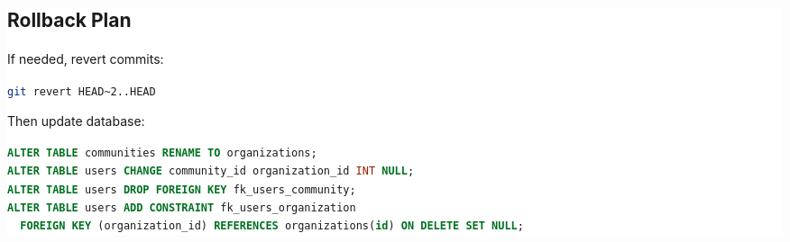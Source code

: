 ## Rollback Plan

If needed, revert commits:

```bash
git revert HEAD~2..HEAD
```

Then update database:

```sql
ALTER TABLE communities RENAME TO organizations;
ALTER TABLE users CHANGE community_id organization_id INT NULL;
ALTER TABLE users DROP FOREIGN KEY fk_users_community;
ALTER TABLE users ADD CONSTRAINT fk_users_organization
  FOREIGN KEY (organization_id) REFERENCES organizations(id) ON DELETE SET NULL;
```
